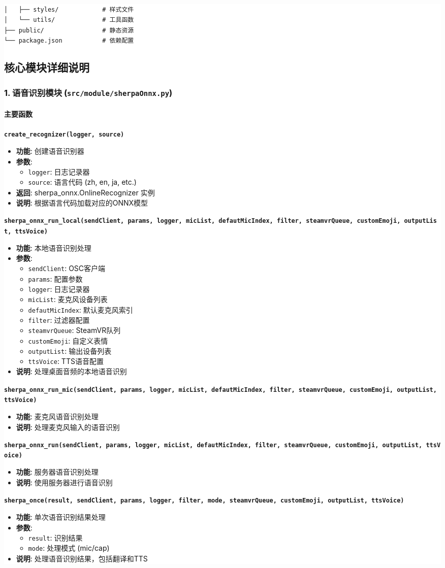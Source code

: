 ```
│   ├── styles/            # 样式文件
│   └── utils/             # 工具函数
├── public/                # 静态资源
└── package.json           # 依赖配置
```

## 核心模块详细说明

### 1. 语音识别模块 (`src/module/sherpaOnnx.py`)

#### 主要函数

**`create_recognizer(logger, source)`**
- **功能**: 创建语音识别器
- **参数**: 
  - `logger`: 日志记录器
  - `source`: 语言代码 (zh, en, ja, etc.)
- **返回**: sherpa_onnx.OnlineRecognizer 实例
- **说明**: 根据语言代码加载对应的ONNX模型

**`sherpa_onnx_run_local(sendClient, params, logger, micList, defautMicIndex, filter, steamvrQueue, customEmoji, outputList, ttsVoice)`**
- **功能**: 本地语音识别处理
- **参数**:
  - `sendClient`: OSC客户端
  - `params`: 配置参数
  - `logger`: 日志记录器
  - `micList`: 麦克风设备列表
  - `defautMicIndex`: 默认麦克风索引
  - `filter`: 过滤器配置
  - `steamvrQueue`: SteamVR队列
  - `customEmoji`: 自定义表情
  - `outputList`: 输出设备列表
  - `ttsVoice`: TTS语音配置
- **说明**: 处理桌面音频的本地语音识别

**`sherpa_onnx_run_mic(sendClient, params, logger, micList, defautMicIndex, filter, steamvrQueue, customEmoji, outputList, ttsVoice)`**
- **功能**: 麦克风语音识别处理
- **说明**: 处理麦克风输入的语音识别

**`sherpa_onnx_run(sendClient, params, logger, micList, defautMicIndex, filter, steamvrQueue, customEmoji, outputList, ttsVoice)`**
- **功能**: 服务器语音识别处理
- **说明**: 使用服务器进行语音识别

**`sherpa_once(result, sendClient, params, logger, filter, mode, steamvrQueue, customEmoji, outputList, ttsVoice)`**
- **功能**: 单次语音识别结果处理
- **参数**:
  - `result`: 识别结果
  - `mode`: 处理模式 (mic/cap)
- **说明**: 处理语音识别结果，包括翻译和TTS
